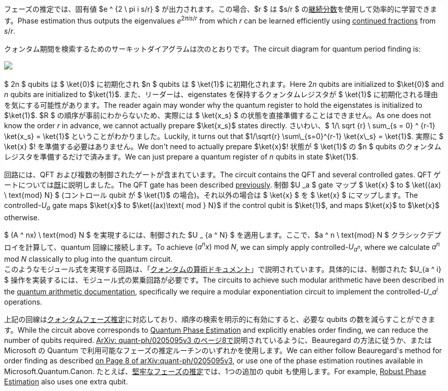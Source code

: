 <span data-ttu-id="5a5a9-205">フェーズの推定では、固有値 $e ^ {2 \ pi i s/r} $ が出力されます。この場合、$r $ は $s/r $ の[継続分数](https://en.wikipedia.org/wiki/Continued_fraction)を使用して効率的に学習できます。</span><span class="sxs-lookup"><span data-stu-id="5a5a9-205">Phase estimation thus outputs the eigenvalues $e^{2\pi i s / r}$ from which $r$ can be learned efficiently using [continued fractions](https://en.wikipedia.org/wiki/Continued_fraction) from $s / r$.</span></span>

<span data-ttu-id="5a5a9-206">クォンタム期間を検索するためのサーキットダイアグラムは次のとおりです。</span><span class="sxs-lookup"><span data-stu-id="5a5a9-206">The circuit diagram for quantum period finding is:</span></span>

![](./../../media/QPE.svg)

<span data-ttu-id="5a5a9-207">$ 2n $ qubits は $ \ket{0}$ に初期化され $n $ qubits は $ \ket{1}$ に初期化されます。</span><span class="sxs-lookup"><span data-stu-id="5a5a9-207">Here $2n$ qubits are initialized to $\ket{0}$ and $n$ qubits are initialized to $\ket{1}$.</span></span>
<span data-ttu-id="5a5a9-208">また、リーダーは、eigenstates を保持するクォンタムレジスタが $ \ket{1}$ に初期化される理由を気にする可能性があります。</span><span class="sxs-lookup"><span data-stu-id="5a5a9-208">The reader again may wonder why the quantum register to hold the eigenstates is initialized to $\ket{1}$.</span></span>
<span data-ttu-id="5a5a9-209">$R $ の順序が事前にわからないため、実際には $ \ket{x_s} $ の状態を直接準備することはできません。</span><span class="sxs-lookup"><span data-stu-id="5a5a9-209">As one does not know the order $r$ in advance, we cannot actually prepare $\ket{x_s}$ states directly.</span></span>
<span data-ttu-id="5a5a9-210">さいわい、$ 1/\ sqrt {r} \ sum\_{s = 0} ^ {r-1} \ket{x\_s} = \ket{1}$ ということがわかりました。</span><span class="sxs-lookup"><span data-stu-id="5a5a9-210">Luckily, it turns out that $1/\sqrt{r} \sum\_{s=0}^{r-1} \ket{x\_s} = \ket{1}$.</span></span>
<span data-ttu-id="5a5a9-211">実際に $ \ket{x} $! を準備する必要はありません。</span><span class="sxs-lookup"><span data-stu-id="5a5a9-211">We don't need to actually prepare $\ket{x}$!</span></span>
<span data-ttu-id="5a5a9-212">状態が $ \ket{1}$ の $n $ qubits のクォンタムレジスタを準備するだけで済みます。</span><span class="sxs-lookup"><span data-stu-id="5a5a9-212">We can just prepare a quantum register of $n$ qubits in state $\ket{1}$.</span></span> 

<span data-ttu-id="5a5a9-213">回路には、QFT および複数の制御されたゲートが含まれています。</span><span class="sxs-lookup"><span data-stu-id="5a5a9-213">The circuit contains the QFT and several controlled gates.</span></span>
<span data-ttu-id="5a5a9-214">QFT ゲートについては[既](xref:microsoft.quantum.libraries.standard.algorithms)に説明しました。</span><span class="sxs-lookup"><span data-stu-id="5a5a9-214">The QFT gate has been described [previously](xref:microsoft.quantum.libraries.standard.algorithms).</span></span>
<span data-ttu-id="5a5a9-215">制御 $U _a $ gate マップ $ \ket{x} $ to $ \ket{(ax) \ text{mod} N} $ (コントロール qubit が $ \ket{1}$ の場合)。それ以外の場合は $ \ket{x} $ を $ \ket{x} $ にマップします。</span><span class="sxs-lookup"><span data-stu-id="5a5a9-215">The controlled-$U_a$ gate maps $\ket{x}$ to $\ket{(ax)\text{ mod } N}$ if the control qubit is $\ket{1}$, and maps $\ket{x}$ to $\ket{x}$ otherwise.</span></span>

<span data-ttu-id="5a5a9-216">$ (A ^ nx) \ text{mod} N $ を実現するには、制御された $U _ {a ^ N} $ を適用します。ここで、$a ^ n \ text{mod} N $ クラシックデプロイを計算して、quantum 回線に接続します。</span><span class="sxs-lookup"><span data-stu-id="5a5a9-216">To achieve $(a^nx)\text{ mod } N$,  we can simply apply controlled-$U_{a^n}$, where we calculate $a^n \text{ mod } N$ classically to plug into the quantum circuit.</span></span>  
<span data-ttu-id="5a5a9-217">このようなモジュール式を実現する回路は、「[クォンタムの算術ドキュメント](./algorithms.md#arithmetic)」で説明されています。具体的には、制御された $U\_{a ^ i} $ 操作を実装するには、モジュール式の累乗回路が必要です。</span><span class="sxs-lookup"><span data-stu-id="5a5a9-217">The circuits to achieve such modular arithmetic have been described in the [quantum arithmetic documentation](./algorithms.md#arithmetic), specifically we require a modular exponentiation circuit to implement the controlled-$U\_{a^i}$ operations.</span></span>

<span data-ttu-id="5a5a9-218">上記の回線は[クォンタムフェーズ推定](xref:microsoft.quantum.characterization.quantumphaseestimation)に対応しており、順序の検索を明示的に有効にすると、必要な qubits の数を減らすことができます。</span><span class="sxs-lookup"><span data-stu-id="5a5a9-218">While the circuit above corresponds to [Quantum Phase Estimation](xref:microsoft.quantum.characterization.quantumphaseestimation) and explicitly enables order finding, we can reduce the number of qubits required.</span></span> <span data-ttu-id="5a5a9-219">[ArXiv: quant-ph/0205095v3 のページ8で](https://arxiv.org/pdf/quant-ph/0205095v3.pdf#page=8)説明されているように、Beauregard の方法に従うか、または Microsoft の Quantum で利用可能なフェーズの推定ルーチンのいずれかを使用します。</span><span class="sxs-lookup"><span data-stu-id="5a5a9-219">We can either follow Beauregard's method for order finding as described [on Page 8 of arXiv:quant-ph/0205095v3](https://arxiv.org/pdf/quant-ph/0205095v3.pdf#page=8), or use one of the phase estimation routines available in Microsoft.Quantum.Canon.</span></span> <span data-ttu-id="5a5a9-220">たとえば、[堅牢なフェーズの推定](xref:microsoft.quantum.characterization.robustphaseestimation)では、1つの追加の qubit も使用します。</span><span class="sxs-lookup"><span data-stu-id="5a5a9-220">For example, [Robust Phase Estimation](xref:microsoft.quantum.characterization.robustphaseestimation) also uses one extra qubit.</span></span>
 